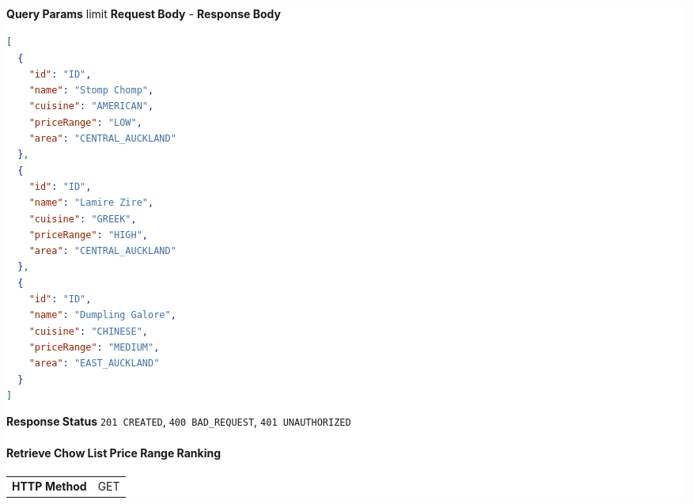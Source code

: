 <tr>
  <td> <b>Query Params</b> </td> 
  <td> limit </td>
</tr>

<tr>
  <td> <b>Request Body</b> </td>
  <td> - </td>
</tr>

<tr>
  <td> <b>Response Body</b> </td>
  <td>

```json
[
  {
    "id": "ID",
    "name": "Stomp Chomp",
    "cuisine": "AMERICAN",
    "priceRange": "LOW",
    "area": "CENTRAL_AUCKLAND"
  },
  {
    "id": "ID",
    "name": "Lamire Zire",
    "cuisine": "GREEK",
    "priceRange": "HIGH",
    "area": "CENTRAL_AUCKLAND"
  },
  {
    "id": "ID",
    "name": "Dumpling Galore",
    "cuisine": "CHINESE",
    "priceRange": "MEDIUM",
    "area": "EAST_AUCKLAND"
  }
]
```

  </td>
</tr>

<tr>
  <td> <b>Response Status</b> </td> 
  <td> <code>201 CREATED</code>,  <code>400 BAD_REQUEST</code>, <code>401 UNAUTHORIZED</code> </td>
</tr>

</table>

#### Retrieve Chow List Price Range Ranking

<table>

<tr>
  <td> <b>HTTP Method</b> </td> 
  <td> GET </td>
</tr>
